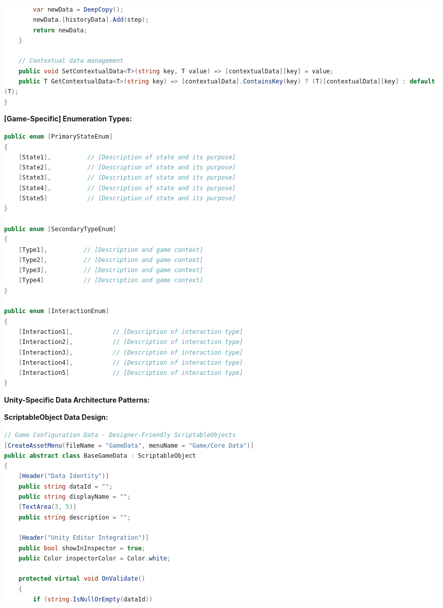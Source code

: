 ```csharp
        var newData = DeepCopy();
        newData.[historyData].Add(step);
        return newData;
    }

    // Contextual data management
    public void SetContextualData<T>(string key, T value) => [contextualData][key] = value;
    public T GetContextualData<T>(string key) => [contextualData].ContainsKey(key) ? (T)[contextualData][key] : default(T);
}

```

**[Game-Specific] Enumeration Types:**

```csharp
public enum [PrimaryStateEnum]
{
    [State1],          // [Description of state and its purpose]
    [State2],          // [Description of state and its purpose]
    [State3],          // [Description of state and its purpose]
    [State4],          // [Description of state and its purpose]
    [State5]           // [Description of state and its purpose]
}

public enum [SecondaryTypeEnum]
{
    [Type1],          // [Description and game context]
    [Type2],          // [Description and game context]
    [Type3],          // [Description and game context]
    [Type4]           // [Description and game context]
}

public enum [InteractionEnum]
{
    [Interaction1],           // [Description of interaction type]
    [Interaction2],           // [Description of interaction type]
    [Interaction3],           // [Description of interaction type]
    [Interaction4],           // [Description of interaction type]
    [Interaction5]            // [Description of interaction type]
}

```

**Unity-Specific Data Architecture Patterns:**

**ScriptableObject Data Design:**

```csharp
// Game Configuration Data - Designer-Friendly ScriptableObjects
[CreateAssetMenu(fileName = "GameData", menuName = "Game/Core Data")]
public abstract class BaseGameData : ScriptableObject
{
    [Header("Data Identity")]
    public string dataId = "";
    public string displayName = "";
    [TextArea(3, 5)]
    public string description = "";
    
    [Header("Unity Editor Integration")]
    public bool showInInspector = true;
    public Color inspectorColor = Color.white;
    
    protected virtual void OnValidate()
    {
        if (string.IsNullOrEmpty(dataId))
```